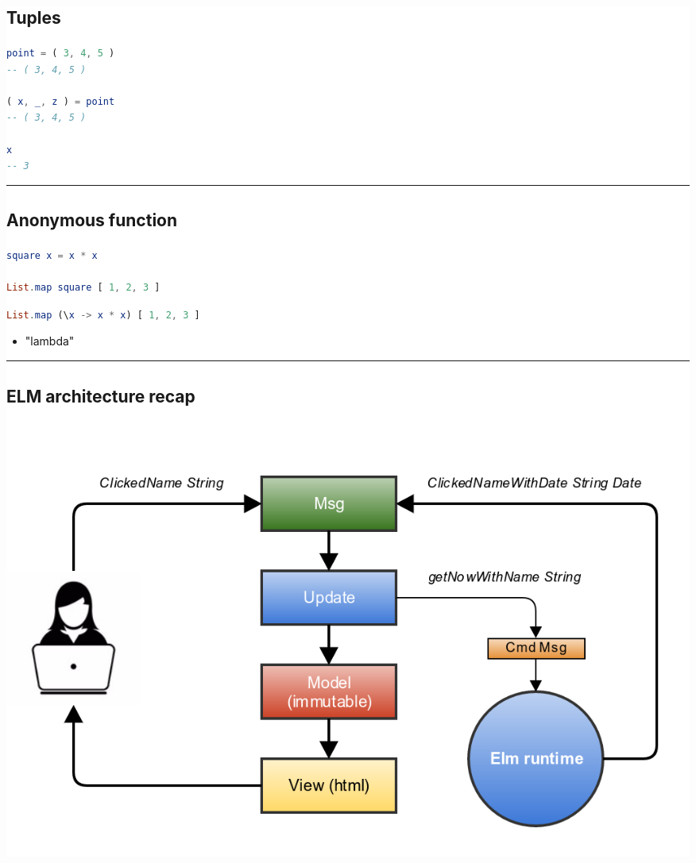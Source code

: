 
## Tuples

```elm
point = ( 3, 4, 5 ) 
-- ( 3, 4, 5 )

( x, _, z ) = point
-- ( 3, 4, 5 )

x
-- 3
```

---

## Anonymous function

```elm
square x = x * x

List.map square [ 1, 2, 3 ]
```

```elm
List.map (\x -> x * x) [ 1, 2, 3 ]
```

- "lambda"


---

## ELM architecture recap


![elm-architecture](/img/elm_architecture_recap.png)
